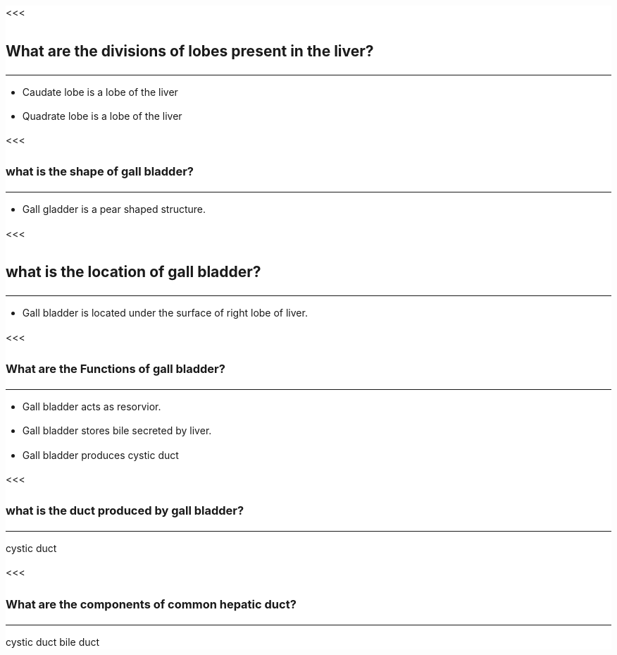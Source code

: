 
>>> 
<<<
## What are the divisions of lobes present in the liver?
---

-   Caudate lobe is a lobe of the liver

-   Quadrate lobe is a lobe of the liver

>>> 
<<<
### what is the shape of gall bladder?
---

-   Gall gladder is a pear shaped structure.


>>> 
<<<
## what is the location of gall bladder?
---

-   Gall bladder is located under the surface of right lobe of liver.

>>> 
<<<
### What are the Functions of gall bladder?
---

-   Gall bladder acts as resorvior.

-   Gall bladder stores bile secreted by liver.

-   Gall bladder produces cystic duct


>>> 
<<<
### what is the duct produced by gall bladder?
---

cystic duct



>>> 
<<<
### What are the components of common hepatic duct?
---

cystic duct
bile duct
